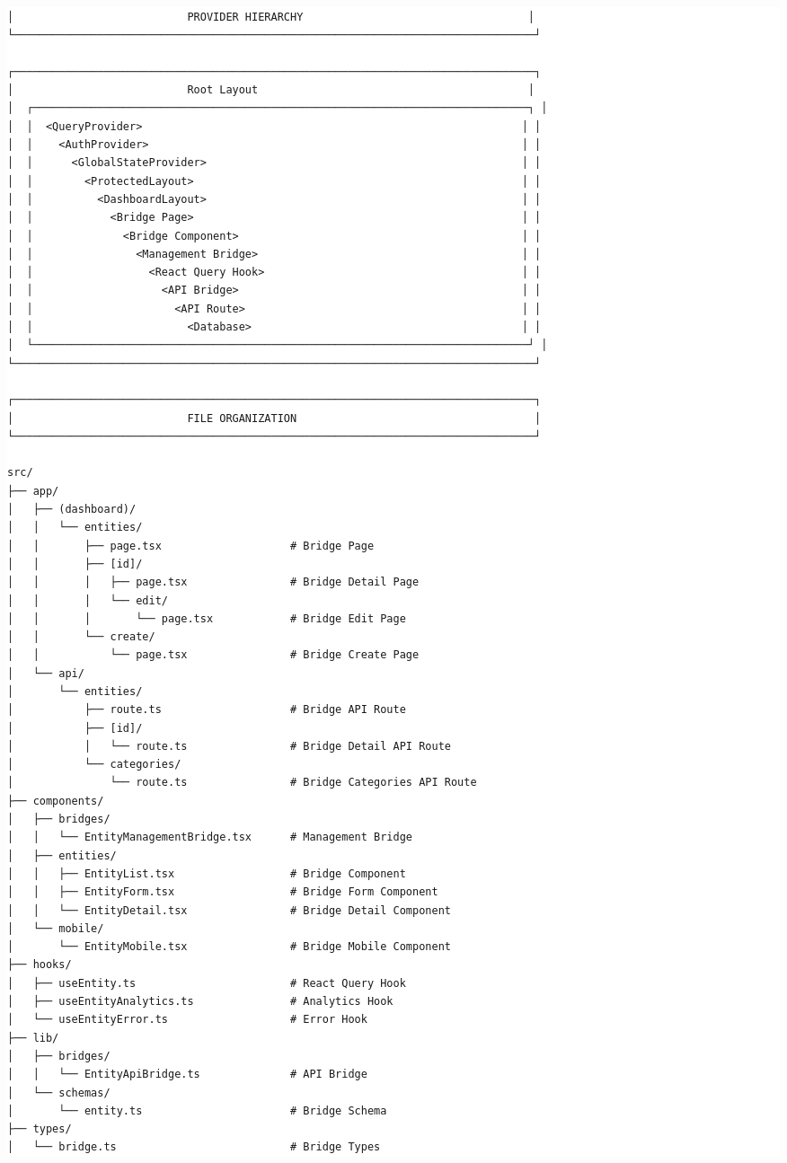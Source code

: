 ````
│                           PROVIDER HIERARCHY                                   │
└─────────────────────────────────────────────────────────────────────────────────┘

┌─────────────────────────────────────────────────────────────────────────────────┐
│                           Root Layout                                          │
│  ┌─────────────────────────────────────────────────────────────────────────────┐ │
│  │  <QueryProvider>                                                           │ │
│  │    <AuthProvider>                                                          │ │
│  │      <GlobalStateProvider>                                                 │ │
│  │        <ProtectedLayout>                                                   │ │
│  │          <DashboardLayout>                                                 │ │
│  │            <Bridge Page>                                                   │ │
│  │              <Bridge Component>                                            │ │
│  │                <Management Bridge>                                         │ │
│  │                  <React Query Hook>                                        │ │
│  │                    <API Bridge>                                            │ │
│  │                      <API Route>                                           │ │
│  │                        <Database>                                          │ │
│  └─────────────────────────────────────────────────────────────────────────────┘ │
└─────────────────────────────────────────────────────────────────────────────────┘

┌─────────────────────────────────────────────────────────────────────────────────┐
│                           FILE ORGANIZATION                                     │
└─────────────────────────────────────────────────────────────────────────────────┘

src/
├── app/
│   ├── (dashboard)/
│   │   └── entities/
│   │       ├── page.tsx                    # Bridge Page
│   │       ├── [id]/
│   │       │   ├── page.tsx                # Bridge Detail Page
│   │       │   └── edit/
│   │       │       └── page.tsx            # Bridge Edit Page
│   │       └── create/
│   │           └── page.tsx                # Bridge Create Page
│   └── api/
│       └── entities/
│           ├── route.ts                    # Bridge API Route
│           ├── [id]/
│           │   └── route.ts                # Bridge Detail API Route
│           └── categories/
│               └── route.ts                # Bridge Categories API Route
├── components/
│   ├── bridges/
│   │   └── EntityManagementBridge.tsx      # Management Bridge
│   ├── entities/
│   │   ├── EntityList.tsx                  # Bridge Component
│   │   ├── EntityForm.tsx                  # Bridge Form Component
│   │   └── EntityDetail.tsx                # Bridge Detail Component
│   └── mobile/
│       └── EntityMobile.tsx                # Bridge Mobile Component
├── hooks/
│   ├── useEntity.ts                        # React Query Hook
│   ├── useEntityAnalytics.ts               # Analytics Hook
│   └── useEntityError.ts                   # Error Hook
├── lib/
│   ├── bridges/
│   │   └── EntityApiBridge.ts              # API Bridge
│   └── schemas/
│       └── entity.ts                       # Bridge Schema
├── types/
│   └── bridge.ts                           # Bridge Types
````